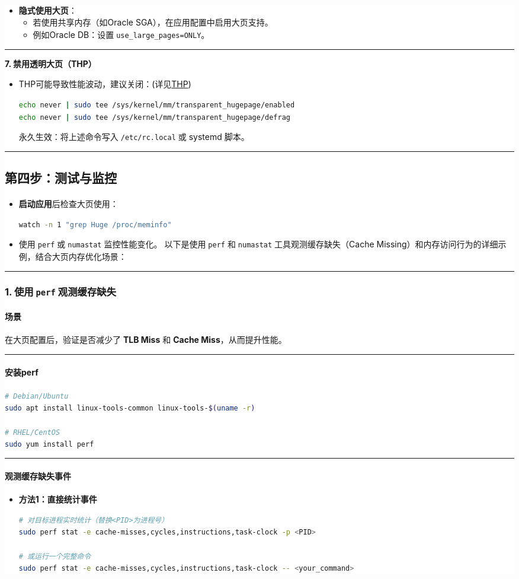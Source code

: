 - **隐式使用大页**：
  - 若使用共享内存（如Oracle SGA），在应用配置中启用大页支持。
  - 例如Oracle DB：设置 `use_large_pages=ONLY`。

---

**7. 禁用透明大页（THP）**
- THP可能导致性能波动，建议关闭：(详见[THP](THP.md))
  ```bash
  echo never | sudo tee /sys/kernel/mm/transparent_hugepage/enabled
  echo never | sudo tee /sys/kernel/mm/transparent_hugepage/defrag
  ```
  永久生效：将上述命令写入 `/etc/rc.local` 或 systemd 脚本。

---

## 第四步：测试与监控
- **启动应用**后检查大页使用：
  ```bash
  watch -n 1 "grep Huge /proc/meminfo"
  ```
- 使用 `perf` 或 `numastat` 监控性能变化。
以下是使用 `perf` 和 `numastat` 工具观测缓存缺失（Cache Missing）和内存访问行为的详细示例，结合大页内存优化场景：

---

### **1. 使用 `perf` 观测缓存缺失**

#### **场景**
在大页配置后，验证是否减少了 **TLB Miss** 和 **Cache Miss**，从而提升性能。

---

#### **安装perf**
```bash
# Debian/Ubuntu
sudo apt install linux-tools-common linux-tools-$(uname -r)

# RHEL/CentOS
sudo yum install perf
```

---

#### **观测缓存缺失事件**

- **方法1：直接统计事件**
  ```bash
  # 对目标进程实时统计（替换<PID>为进程号）
  sudo perf stat -e cache-misses,cycles,instructions,task-clock -p <PID>

  # 或运行一个完整命令
  sudo perf stat -e cache-misses,cycles,instructions,task-clock -- <your_command>
  ```
